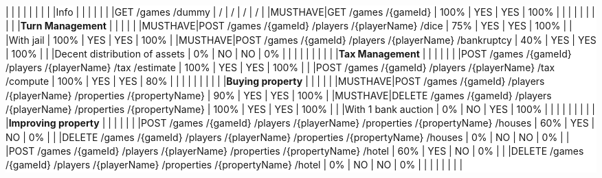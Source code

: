 |        |                                                                                                        |                      |                 |                             |                             |
|        |Info                                                                                                    |                      |                 |                             |                             |
|        |GET /games /dummy                                                                                       |               /       |         /        |                 /            |                   /          |
|MUSTHAVE|GET /games /{gameId}                                                                                    |            100%          |       YES         |               YES              |               100%              |
|        |                                                                                                        |                      |                 |                             |                             |
|        |**Turn Management**                                                                                         |                      |                 |                             |                             |
|MUSTHAVE|POST /games /{gameId} /players /{playerName} /dice                                                      |               75%       |        YES         |              YES               |               100%              |
|        |With jail                                                                                               |              100%        |       YES          |               YES              |               100%              |
|MUSTHAVE|POST /games /{gameId} /players /{playerName} /bankruptcy                                                |              40%        |         YES       |            YES                |                 100%            |
|        |Decent distribution of assets                                                                           |               0%       |         NO        |                 NO            |            0%                 |
|        |                                                                                                        |                      |                 |                             |                             |
|        |**Tax Management**                                                                                          |                      |                 |                             |                             |
|        |POST /games /{gameId} /players /{playerName} /tax /estimate                                             |                100%      |          YES       |                YES             |                100%             |
|        |POST /games /{gameId} /players /{playerName} /tax /compute                                              |                 100%     |         YES        |               YES              |                 80%            |
|        |                                                                                                        |                      |                 |                             |                             |
|        |**Buying property**                                                                                        |                      |                 |                             |                             |
|MUSTHAVE|POST /games /{gameId} /players /{playerName} /properties /{propertyName}                                |          90%            |    YES            |             YES                |           100%                  |
|MUSTHAVE|DELETE /games /{gameId} /players /{playerName} /properties /{propertyName}                              |              100%        |         YES        |             YES                |             100%                |
|        |With 1 bank auction                                                                                     |                    0%  |         NO        |                YES             |                  100%           |
|        |                                                                                                        |                      |                 |                             |                             |
|        |**Improving property**                                                                                      |                      |                 |                             |                             |
|        |POST /games /{gameId} /players /{playerName} /properties /{propertyName} /houses                        |              60%        |        YES        |             NO                |          0%                   |
|        |DELETE /games /{gameId} /players /{playerName} /properties /{propertyName} /houses                      |               0%       |        NO         |                 NO            |             0%                  |
|        |POST /games /{gameId} /players /{playerName} /properties /{propertyName} /hotel                         |              60%        |        YES         |                 NO            |              0%                  |
|        |DELETE /games /{gameId} /players /{playerName} /properties /{propertyName} /hotel                       |               0%       |         NO        |                NO             |              0%                  |
|        |                                                                                                        |                      |                 |                             |                             |